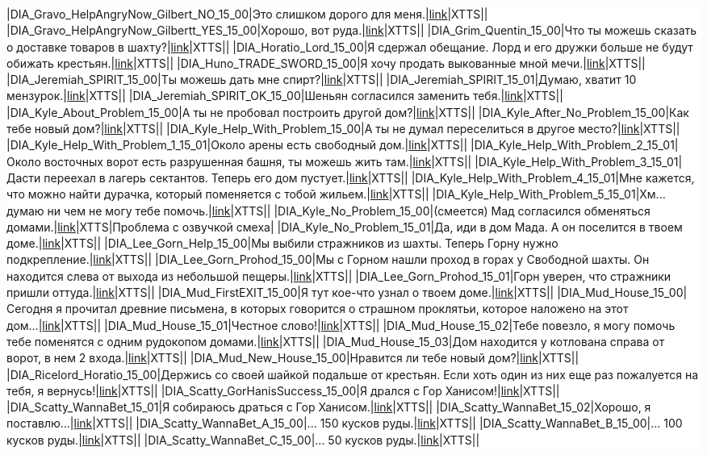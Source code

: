 |DIA_Gravo_HelpAngryNow_Gilbert_NO_15_00|Это слишком дорого для меня.|[link](https://drive.google.com/file/d/1OQ1uhD3UXhcF2FNOX0cX7kxITTKo--3T/view?usp=sharing)|XTTS||
|DIA_Gravo_HelpAngryNow_Gilbertt_YES_15_00|Хорошо, вот руда.|[link](https://drive.google.com/file/d/1OQlvB8EsXvh4lMqYJMAy5tnRG7Cmcla1/view?usp=sharing)|XTTS||
|DIA_Grim_Quentin_15_00|Что ты можешь сказать о доставке товаров в шахту?|[link](https://drive.google.com/file/d/1OSctCb58NwWudcutNgNa8kWdlcIQWCyb/view?usp=sharing)|XTTS||
|DIA_Horatio_Lord_15_00|Я сдержал обещание. Лорд и его дружки больше не будут обижать крестьян.|[link](https://drive.google.com/file/d/1OTnFLknXZzU_fHUBAN02ge60naexvPm7/view?usp=sharing)|XTTS||
|DIA_Huno_TRADE_SWORD_15_00|Я хочу продать выкованные мной мечи.|[link](https://drive.google.com/file/d/1Mi0c_JrqA3_ntJpXfTHcUqKWR1kYlX7M/view?usp=sharing)|XTTS||
|DIA_Jeremiah_SPIRIT_15_00|Ты можешь дать мне спирт?|[link](https://drive.google.com/file/d/1OUEZR8w1uQykACTSCzCFUXaK2OcrMW9L/view?usp=sharing)|XTTS||
|DIA_Jeremiah_SPIRIT_15_01|Думаю, хватит 10 мензурок.|[link](https://drive.google.com/file/d/1OVjT6u4CQuZNa7NGhdKCxVa02y9agZuf/view?usp=sharing)|XTTS||
|DIA_Jeremiah_SPIRIT_OK_15_00|Шеньян согласился заменить тебя.|[link](https://drive.google.com/file/d/1OXpPqpQleT2lk-kghti3o_Uzg_iGtMX4/view?usp=sharing)|XTTS||
|DIA_Kyle_About_Problem_15_00|А ты не пробовал построить другой дом?|[link](https://drive.google.com/file/d/1L5DbgbKPqjPzUk6ByDiYoHZ6kGN8dor-/view?usp=sharing)|XTTS||
|DIA_Kyle_After_No_Problem_15_00|Как тебе новый дом?|[link](https://drive.google.com/file/d/1L628SDLnjjbC8DCk_dnhh5JF3HMl9EKz/view?usp=sharing)|XTTS||
|DIA_Kyle_Help_With_Problem_15_00|А ты не думал переселиться в другое место?|[link](https://drive.google.com/file/d/1L8HO4m_GkSRV_UNO5gzDf5ThS_0f0AYe/view?usp=sharing)|XTTS||
|DIA_Kyle_Help_With_Problem_1_15_01|Около арены есть свободный дом.|[link](https://drive.google.com/file/d/1L96NPHv40l891TcS_50wlvoFr8E_YnYP/view?usp=sharing)|XTTS||
|DIA_Kyle_Help_With_Problem_2_15_01|Около восточных ворот есть разрушенная башня, ты можешь жить там.|[link](https://drive.google.com/file/d/1LoOO0CgK2FLN1d5I3rM2a8-Lg5whuqG1/view?usp=sharing)|XTTS||
|DIA_Kyle_Help_With_Problem_3_15_01|Дасти переехал в лагерь сектантов. Теперь его дом пустует.|[link](https://drive.google.com/file/d/1LoytLTXHgMSO9FkE7DQNmPcodmw9Y8nW/view?usp=sharing)|XTTS||
|DIA_Kyle_Help_With_Problem_4_15_01|Мне кажется, что можно найти дурачка, который поменяется с тобой жильем.|[link](https://drive.google.com/file/d/1LtIFg6pUS599qAS2wycRYeXXURox0N5q/view?usp=sharing)|XTTS||
|DIA_Kyle_Help_With_Problem_5_15_01|Хм... думаю ни чем не могу тебе помочь.|[link](https://drive.google.com/file/d/1LtRSiBfYntmur4oqXnTB5EB4FvSS-xky/view?usp=sharing)|XTTS||
|DIA_Kyle_No_Problem_15_00|(смеется) Мад согласился обменяться домами.|[link](https://drive.google.com/file/d/1M-9aktClG-o3QmEpc5W87zvh9kFnaNiQ/view?usp=sharing)|XTTS|Проблема с озвучкой смеха|
|DIA_Kyle_No_Problem_15_01|Да, иди в дом Мада. А он поселится в твоем доме.|[link](https://drive.google.com/file/d/1M2gVJ6BvwHiT8D4H2bhnMzcnvk3s9Pxj/view?usp=sharing)|XTTS||
|DIA_Lee_Gorn_Help_15_00|Мы выбили стражников из шахты. Теперь Горну нужно подкрепление.|[link](https://drive.google.com/file/d/1PKTJFoqYicmHcOUdB_oaVFq1Eg3sNj7X/view?usp=sharing)|XTTS||
|DIA_Lee_Gorn_Prohod_15_00|Мы с Горном нашли проход в горах у Свободной шахты. Он находится слева от выхода из небольшой пещеры.|[link](https://drive.google.com/file/d/1PLrC_QyXr8jETl1RAMzueFaeMTjm2y_F/view?usp=sharing)|XTTS||
|DIA_Lee_Gorn_Prohod_15_01|Горн уверен, что стражники пришли оттуда.|[link](https://drive.google.com/file/d/1PMJVGXrUWQintB2H9d7rwafBb19PI7l9/view?usp=sharing)|XTTS||
|DIA_Mud_FirstEXIT_15_00|Я тут кое-что узнал о твоем доме.|[link](https://drive.google.com/file/d/1MLcvmfrbVszBI4ZcTX7r19pwcVrJDJPZ/view?usp=sharing)|XTTS||
|DIA_Mud_House_15_00|Сегодня я прочитал древние письмена, в которых говорится о страшном проклятьи, которое наложено на этот дом...|[link](https://drive.google.com/file/d/1MOc5i59UH0QK94ERaxd9NatSU1IrnuZ0/view?usp=sharing)|XTTS||
|DIA_Mud_House_15_01|Честное слово!|[link](https://drive.google.com/file/d/1MOeFBpPg-93MWiyEdfS7UOOYMUbFIXpv/view?usp=sharing)|XTTS||
|DIA_Mud_House_15_02|Тебе повезло, я могу помочь тебе поменятся с одним рудокопом домами.|[link](https://drive.google.com/file/d/1MOovlYyvpSULna4F5rtN9Sqs9Rt5nHX8/view?usp=sharing)|XTTS||
|DIA_Mud_House_15_03|Дом находится у котлована справа от ворот, в нем 2 входа.|[link](https://drive.google.com/file/d/1MOpUr1R6lo8WA0gKh4HOGwCqEPlXtPE3/view?usp=sharing)|XTTS||
|DIA_Mud_New_House_15_00|Нравится ли тебе новый дом?|[link](https://drive.google.com/file/d/1MQu2Qaxcbx3ujyqLa7KVcdcagHz_Rqai/view?usp=sharing)|XTTS||
|DIA_Ricelord_Horatio_15_00|Держись со своей шайкой подальше от крестьян. Если хоть один из них еще раз пожалуется на тебя, я вернусь!|[link](https://drive.google.com/file/d/1PNRU4_nDfWS96Kp5lZz4Q2Xr-QIDn8l8/view?usp=sharing)|XTTS||
|DIA_Scatty_GorHanisSuccess_15_00|Я дрался с Гор Ханисом!|[link](https://drive.google.com/file/d/1POOmKXG5CXRYjJo-e7dvpKDULKnTgPpU/view?usp=sharing)|XTTS||
|DIA_Scatty_WannaBet_15_01|Я собираюсь драться с Гор Ханисом.|[link](https://drive.google.com/file/d/1PP-uLYX0IXLTUgRIF_jqRS9vGI_5y1QC/view?usp=sharing)|XTTS||
|DIA_Scatty_WannaBet_15_02|Хорошо, я поставлю...|[link](https://drive.google.com/file/d/1PP0t2PvqdxF5yHYvepJ8PXXxVU3CtBCO/view?usp=sharing)|XTTS||
|DIA_Scatty_WannaBet_A_15_00|... 150 кусков руды.|[link](https://drive.google.com/file/d/1PPH-qaA_L9fKxKOx6BE4eFjYj7eBzKFX/view?usp=sharing)|XTTS||
|DIA_Scatty_WannaBet_B_15_00|... 100 кусков руды.|[link](https://drive.google.com/file/d/1PPkdHkxm4vwSJwvZVGGJxrT3P-PzV48Q/view?usp=sharing)|XTTS||
|DIA_Scatty_WannaBet_C_15_00|... 50 кусков руды.|[link](https://drive.google.com/file/d/1PPofWQEZ-uSyNHj0xq4iJnG0cD6Eq6GE/view?usp=sharing)|XTTS||